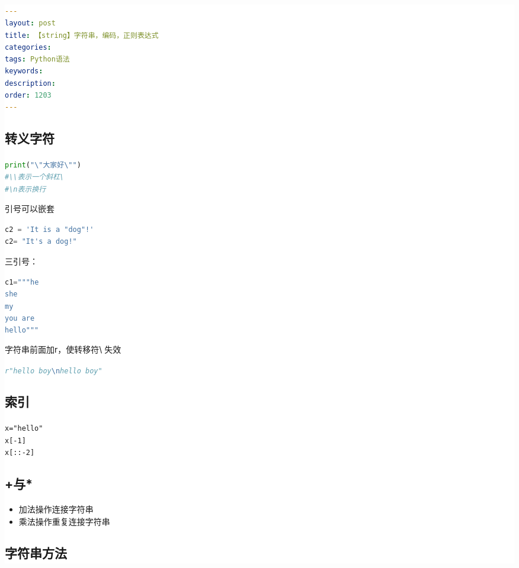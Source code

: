```yaml
---
layout: post
title: 【string】字符串，编码，正则表达式
categories:
tags: Python语法
keywords:
description:
order: 1203
---
```





## 转义字符

```python
print("\"大家好\"")
#\\表示一个斜杠\
#\n表示换行
```

引号可以嵌套
```python
c2 = 'It is a "dog"!'
c2= "It's a dog!"
```

三引号：
```python
c1="""he
she
my
you are
hello"""
```

字符串前面加r，使转移符\ 失效
```python
r"hello boy\nhello boy"
```

## 索引
```
x="hello"
x[-1]
x[::-2]
```
## +与*
- 加法操作连接字符串
- 乘法操作重复连接字符串


## 字符串方法
